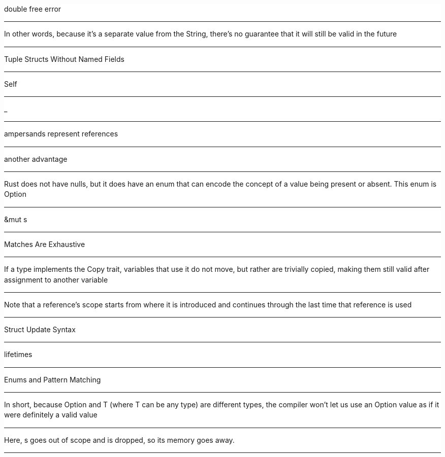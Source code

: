 double free error

---
In other words, because it’s a separate value from the String, there’s no guarantee that it will still be valid in the future

---
Tuple Structs Without Named Fields

---
Self

---
_

---
ampersands represent references

---
 another advantage

---
 Rust does not have nulls, but it does have an enum that can encode the concept of a value being present or absent. This enum is Option<T>

---
&mut s

---
Matches Are Exhaustive

---
If a type implements the Copy trait, variables that use it do not move, but rather are trivially copied, making them still valid after assignment to another variable

---
Note that a reference’s scope starts from where it is introduced and continues through the last time that reference is used

---
Struct Update Syntax

---
lifetimes

---
Enums and Pattern Matching

---
In short, because Option<T> and T (where T can be any type) are different types, the compiler won’t let us use an Option<T> value as if it were definitely a valid value

---
Here, s goes out of scope and is dropped, so its memory goes away.

---